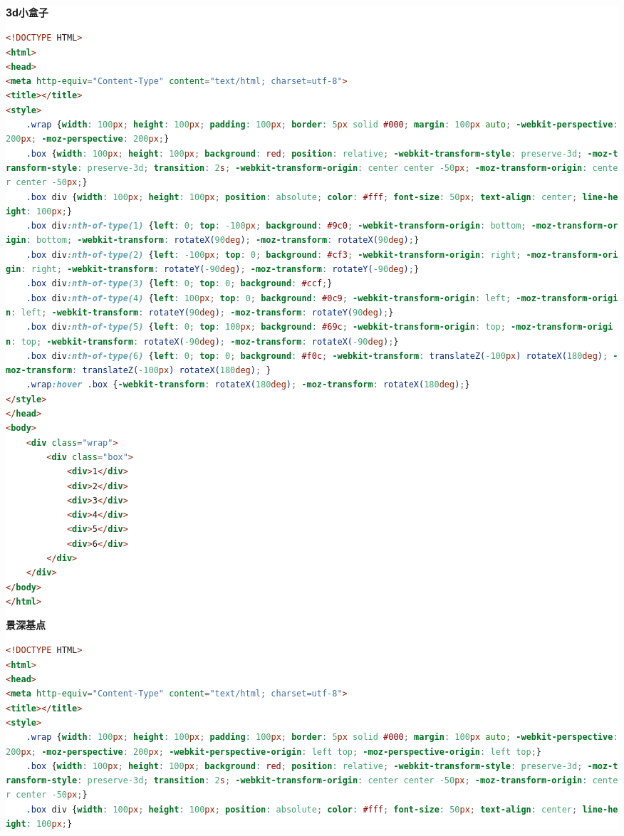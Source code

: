 **3d小盒子**

``` html
<!DOCTYPE HTML>
<html>
<head>
<meta http-equiv="Content-Type" content="text/html; charset=utf-8">
<title></title>
<style>
	.wrap {width: 100px; height: 100px; padding: 100px; border: 5px solid #000; margin: 100px auto; -webkit-perspective: 200px; -moz-perspective: 200px;}
	.box {width: 100px; height: 100px; background: red; position: relative; -webkit-transform-style: preserve-3d; -moz-transform-style: preserve-3d; transition: 2s; -webkit-transform-origin: center center -50px; -moz-transform-origin: center center -50px;}
	.box div {width: 100px; height: 100px; position: absolute; color: #fff; font-size: 50px; text-align: center; line-height: 100px;}
	.box div:nth-of-type(1) {left: 0; top: -100px; background: #9c0; -webkit-transform-origin: bottom; -moz-transform-origin: bottom; -webkit-transform: rotateX(90deg); -moz-transform: rotateX(90deg);}
	.box div:nth-of-type(2) {left: -100px; top: 0; background: #cf3; -webkit-transform-origin: right; -moz-transform-origin: right; -webkit-transform: rotateY(-90deg); -moz-transform: rotateY(-90deg);}
	.box div:nth-of-type(3) {left: 0; top: 0; background: #ccf;}
	.box div:nth-of-type(4) {left: 100px; top: 0; background: #0c9; -webkit-transform-origin: left; -moz-transform-origin: left; -webkit-transform: rotateY(90deg); -moz-transform: rotateY(90deg);}
	.box div:nth-of-type(5) {left: 0; top: 100px; background: #69c; -webkit-transform-origin: top; -moz-transform-origin: top; -webkit-transform: rotateX(-90deg); -moz-transform: rotateX(-90deg);}
	.box div:nth-of-type(6) {left: 0; top: 0; background: #f0c; -webkit-transform: translateZ(-100px) rotateX(180deg); -moz-transform: translateZ(-100px) rotateX(180deg); }
	.wrap:hover .box {-webkit-transform: rotateX(180deg); -moz-transform: rotateX(180deg);}
</style>
</head>
<body>
	<div class="wrap">
		<div class="box">
			<div>1</div>
			<div>2</div>
			<div>3</div>
			<div>4</div>
			<div>5</div>
			<div>6</div>
		</div>
	</div>
</body>
</html>
```

**景深基点**

``` html
<!DOCTYPE HTML>
<html>
<head>
<meta http-equiv="Content-Type" content="text/html; charset=utf-8">
<title></title>
<style>
	.wrap {width: 100px; height: 100px; padding: 100px; border: 5px solid #000; margin: 100px auto; -webkit-perspective: 200px; -moz-perspective: 200px; -webkit-perspective-origin: left top; -moz-perspective-origin: left top;}
	.box {width: 100px; height: 100px; background: red; position: relative; -webkit-transform-style: preserve-3d; -moz-transform-style: preserve-3d; transition: 2s; -webkit-transform-origin: center center -50px; -moz-transform-origin: center center -50px;}
	.box div {width: 100px; height: 100px; position: absolute; color: #fff; font-size: 50px; text-align: center; line-height: 100px;}
```